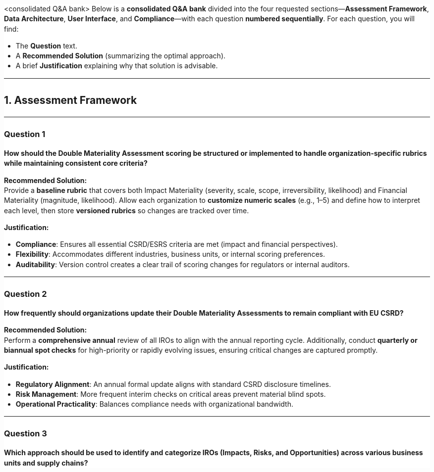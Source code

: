 
<consolidated Q&A bank>
Below is a **consolidated Q&A bank** divided into the four requested sections—**Assessment Framework**, **Data Architecture**, **User Interface**, and **Compliance**—with each question **numbered sequentially**. For each question, you will find:

- The **Question** text.  
- A **Recommended Solution** (summarizing the optimal approach).  
- A brief **Justification** explaining why that solution is advisable.

---

## **1. Assessment Framework**

---

### **Question 1**  
**How should the Double Materiality Assessment scoring be structured or implemented to handle organization-specific rubrics while maintaining consistent core criteria?**  

**Recommended Solution:**  
Provide a **baseline rubric** that covers both Impact Materiality (severity, scale, scope, irreversibility, likelihood) and Financial Materiality (magnitude, likelihood). Allow each organization to **customize numeric scales** (e.g., 1–5) and define how to interpret each level, then store **versioned rubrics** so changes are tracked over time.

**Justification:**  
- **Compliance**: Ensures all essential CSRD/ESRS criteria are met (impact and financial perspectives).  
- **Flexibility**: Accommodates different industries, business units, or internal scoring preferences.  
- **Auditability**: Version control creates a clear trail of scoring changes for regulators or internal auditors.

---

### **Question 2**  
**How frequently should organizations update their Double Materiality Assessments to remain compliant with EU CSRD?**  

**Recommended Solution:**  
Perform a **comprehensive annual** review of all IROs to align with the annual reporting cycle. Additionally, conduct **quarterly or biannual spot checks** for high-priority or rapidly evolving issues, ensuring critical changes are captured promptly.

**Justification:**  
- **Regulatory Alignment**: An annual formal update aligns with standard CSRD disclosure timelines.  
- **Risk Management**: More frequent interim checks on critical areas prevent material blind spots.  
- **Operational Practicality**: Balances compliance needs with organizational bandwidth.

---

### **Question 3**  
**Which approach should be used to identify and categorize IROs (Impacts, Risks, and Opportunities) across various business units and supply chains?**  
